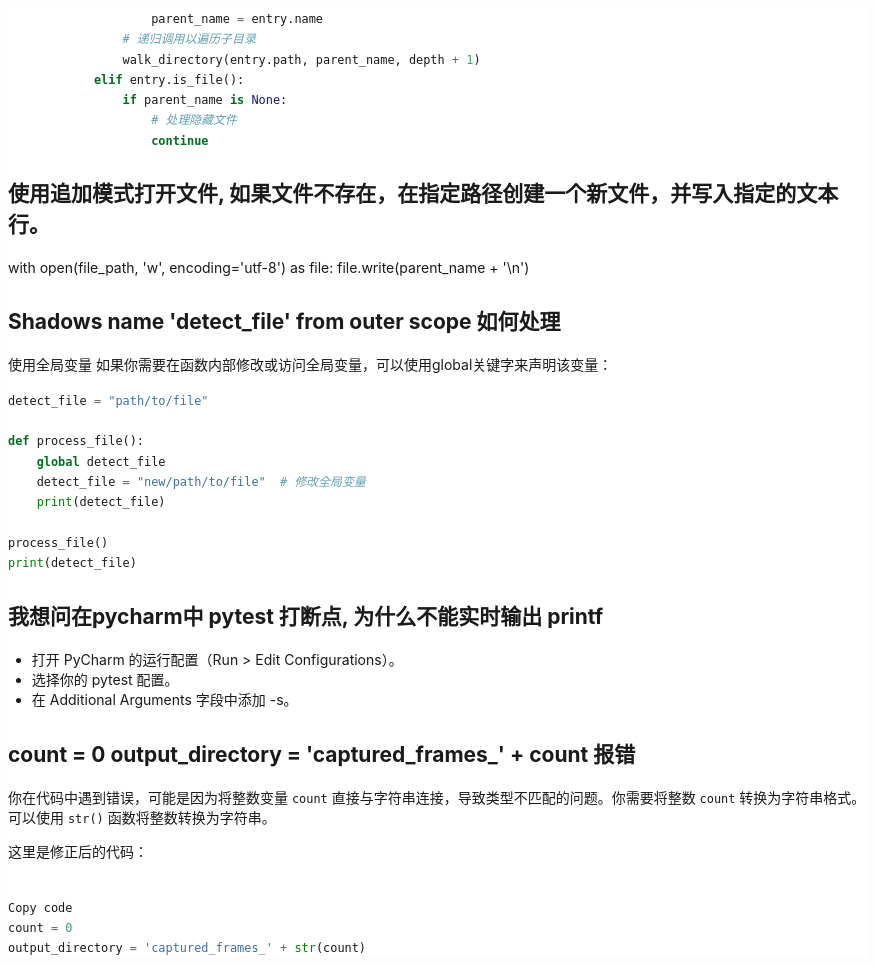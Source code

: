 ```python
					parent_name = entry.name
				# 递归调用以遍历子目录
				walk_directory(entry.path, parent_name, depth + 1)
			elif entry.is_file():
				if parent_name is None:
					# 处理隐藏文件
					continue

```


## 使用追加模式打开文件, 如果文件不存在，在指定路径创建一个新文件，并写入指定的文本行。

   with open(file_path, 'w', encoding='utf-8') as file:
      file.write(parent_name + '\n')

## Shadows name 'detect_file' from outer scope   如何处理

使用全局变量
如果你需要在函数内部修改或访问全局变量，可以使用global关键字来声明该变量：

```python
detect_file = "path/to/file"

def process_file():
    global detect_file
    detect_file = "new/path/to/file"  # 修改全局变量
    print(detect_file)

process_file()
print(detect_file)
```

## 我想问在pycharm中 pytest 打断点, 为什么不能实时输出 printf
+ 打开 PyCharm 的运行配置（Run > Edit Configurations）。
+ 选择你的 pytest 配置。
+ 在 Additional Arguments 字段中添加 -s。



##   count = 0  output_directory = 'captured_frames_' + count    报错

你在代码中遇到错误，可能是因为将整数变量 `count` 直接与字符串连接，导致类型不匹配的问题。你需要将整数 `count` 转换为字符串格式。可以使用 `str()` 函数将整数转换为字符串。

这里是修正后的代码：

```python

Copy code
count = 0
output_directory = 'captured_frames_' + str(count)
```
